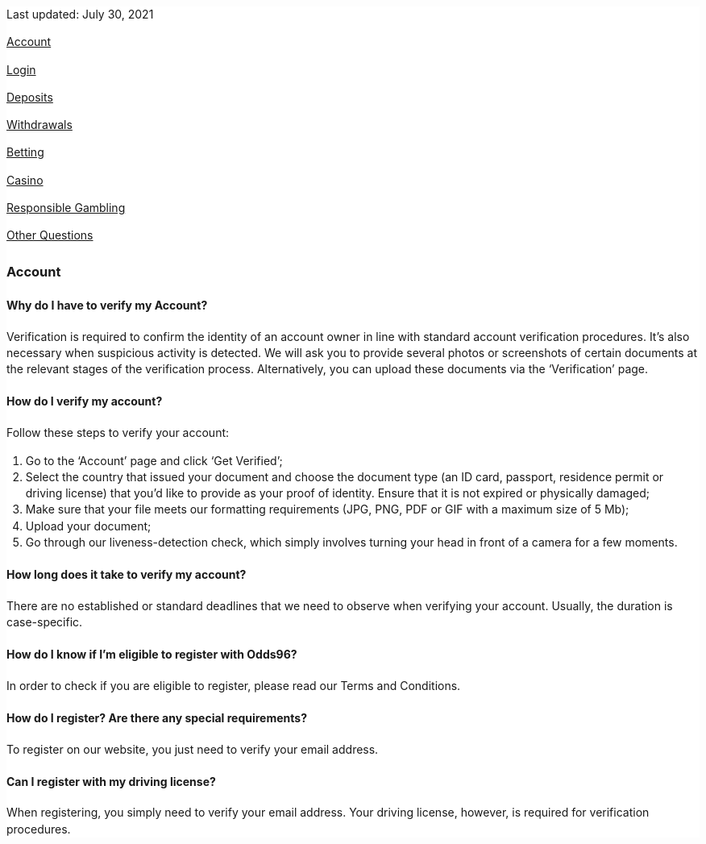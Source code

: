 <Version>Last updated: July 30, 2021</Version>

[Account](#account)

[Login](#login)

[Deposits](#deposits)

[Withdrawals](#withdrawals)

[Betting](#betting)

[Casino](#casino)

[Responsible Gambling](#responsible-gambling)

[Other Questions](#other-questions)

### Account

#### Why do I have to verify my Account?

Verification is required to confirm the identity of an account owner in line with standard account verification procedures. It’s also necessary when suspicious activity is detected. We will ask you to provide several photos or screenshots of certain documents at the relevant stages of the verification process. Alternatively, you can upload these documents via the ‘Verification’ page.

#### How do I verify my account?

Follow these steps to verify your account:
1.  Go to the ‘Account’ page and click ‘Get Verified’;
2.  Select the country that issued your document and choose the document type (an ID card, passport, residence permit or driving license) that you’d like to provide as your proof of identity. Ensure that it is not expired or physically damaged; 
3.  Make sure that your file meets our formatting requirements (JPG, PNG, PDF or GIF with a maximum size of 5 Mb);
4.  Upload your document;
5.  Go through our liveness-detection check, which simply involves turning your head in front of a camera for a few moments.

#### How long does it take to verify my account?

There are no established or standard deadlines that we need to observe when verifying your account. Usually, the duration is case-specific.

#### How do I know if I’m eligible to register with Odds96?

In order to check if you are eligible to register, please read our Terms and Conditions.

#### How do I register? Are there any special requirements?

To register on our website, you just need to verify your email address.

#### Can I register with my driving license?

When registering, you simply need to verify your email address. Your driving license, however, is required for verification procedures.
